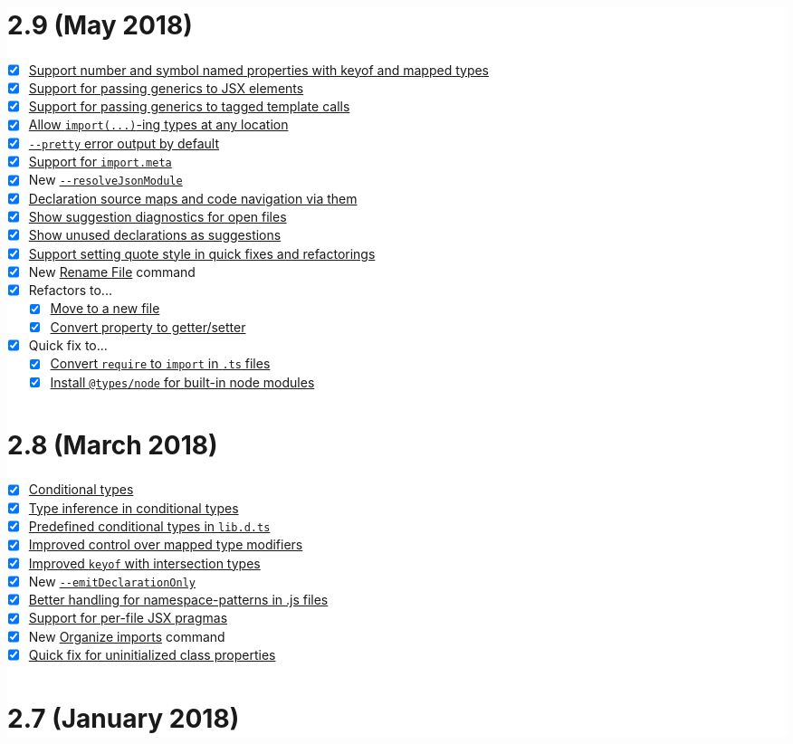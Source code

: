 # 2.9 (May 2018)

* [X] [Support number and symbol named properties with keyof and mapped types](https://github.com/Microsoft/TypeScript/pull/23592)
* [X] [Support for passing generics to JSX elements](https://github.com/Microsoft/TypeScript/pull/22415)
* [X] [Support for passing generics to tagged template calls](https://github.com/Microsoft/TypeScript/pull/23430)
* [X] [Allow `import(...)`-ing types at any location](https://github.com/Microsoft/TypeScript/issues/14844)
* [X] [`--pretty` error output by default](https://github.com/Microsoft/TypeScript/pull/23408)
* [X] [Support for `import.meta`](https://github.com/Microsoft/TypeScript/pull/23327)
* [X] New [`--resolveJsonModule`](https://github.com/Microsoft/TypeScript/pull/22167)
* [X] [Declaration source maps and code navigation via them](https://github.com/Microsoft/TypeScript/pull/22658)
* [X] [Show suggestion diagnostics for open files](https://github.com/Microsoft/TypeScript/pull/22204)
* [X] [Show unused declarations as suggestions](https://github.com/Microsoft/TypeScript/pull/22361)
* [X] [Support setting quote style in quick fixes and refactorings](https://github.com/Microsoft/TypeScript/pull/22236)
* [X] New [Rename File](https://github.com/Microsoft/TypeScript/pull/23573) command
* [X] Refactors to...
  * [X] [Move to a new file](https://github.com/Microsoft/TypeScript/pull/23726)
  * [X] [Convert property to getter/setter](https://github.com/Microsoft/TypeScript/pull/22143)
* [X] Quick fix to...
  * [X] [Convert `require` to `import` in `.ts` files](https://github.com/Microsoft/TypeScript/pull/23711)
  * [X] [Install `@types/node` for built-in node modules](https://github.com/Microsoft/TypeScript/pull/23807)

# 2.8 (March 2018)

* [X] [Conditional types](https://github.com/Microsoft/TypeScript/pull/21316)
* [X] [Type inference in conditional types](https://github.com/Microsoft/TypeScript/pull/21496)
* [X] [Predefined conditional types in `lib.d.ts`](https://github.com/Microsoft/TypeScript/pull/21847)
* [X] [Improved control over mapped type modifiers](https://github.com/Microsoft/TypeScript/pull/21919)
* [X] [Improved `keyof` with intersection types](https://github.com/Microsoft/TypeScript/pull/22300)
* [X] New [`--emitDeclarationOnly`](https://github.com/Microsoft/TypeScript/pull/20735)
* [X] [Better handling for namespace-patterns in .js files](https://github.com/Microsoft/TypeScript/issues/7632)
* [X] [Support for per-file JSX pragmas](https://github.com/Microsoft/TypeScript/pull/21218)
* [X] New [Organize imports](https://github.com/Microsoft/TypeScript/pull/21909) command
* [X] [Quick fix for uninitialized class properties](https://github.com/Microsoft/TypeScript/issues/21509)

# 2.7 (January 2018)
